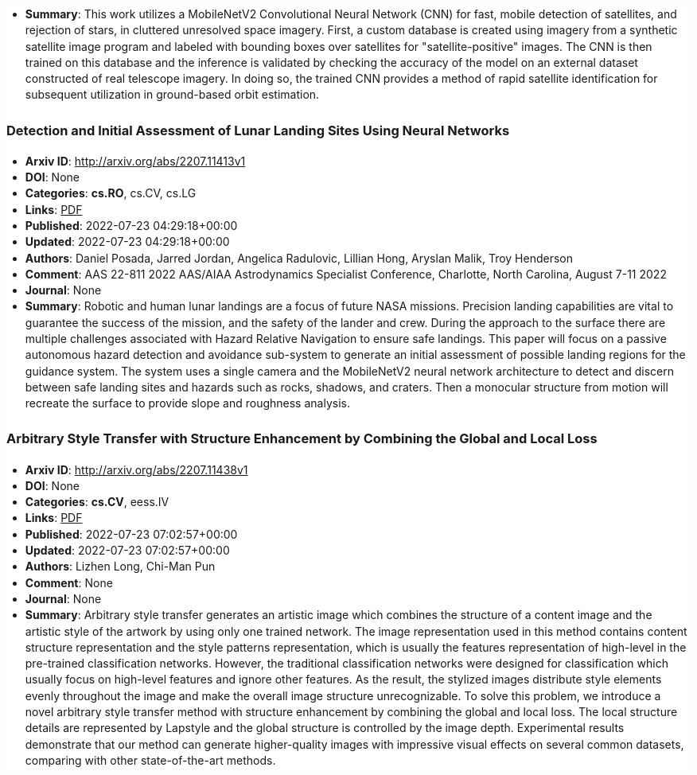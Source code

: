 - **Summary**: This work utilizes a MobileNetV2 Convolutional Neural Network (CNN) for fast, mobile detection of satellites, and rejection of stars, in cluttered unresolved space imagery. First, a custom database is created using imagery from a synthetic satellite image program and labeled with bounding boxes over satellites for "satellite-positive" images. The CNN is then trained on this database and the inference is validated by checking the accuracy of the model on an external dataset constructed of real telescope imagery. In doing so, the trained CNN provides a method of rapid satellite identification for subsequent utilization in ground-based orbit estimation.



### Detection and Initial Assessment of Lunar Landing Sites Using Neural Networks
- **Arxiv ID**: http://arxiv.org/abs/2207.11413v1
- **DOI**: None
- **Categories**: **cs.RO**, cs.CV, cs.LG
- **Links**: [PDF](http://arxiv.org/pdf/2207.11413v1)
- **Published**: 2022-07-23 04:29:18+00:00
- **Updated**: 2022-07-23 04:29:18+00:00
- **Authors**: Daniel Posada, Jarred Jordan, Angelica Radulovic, Lillian Hong, Aryslan Malik, Troy Henderson
- **Comment**: AAS 22-811 2022 AAS/AIAA Astrodynamics Specialist Conference,
  Charlotte, North Carolina, August 7-11 2022
- **Journal**: None
- **Summary**: Robotic and human lunar landings are a focus of future NASA missions. Precision landing capabilities are vital to guarantee the success of the mission, and the safety of the lander and crew. During the approach to the surface there are multiple challenges associated with Hazard Relative Navigation to ensure safe landings. This paper will focus on a passive autonomous hazard detection and avoidance sub-system to generate an initial assessment of possible landing regions for the guidance system. The system uses a single camera and the MobileNetV2 neural network architecture to detect and discern between safe landing sites and hazards such as rocks, shadows, and craters. Then a monocular structure from motion will recreate the surface to provide slope and roughness analysis.



### Arbitrary Style Transfer with Structure Enhancement by Combining the Global and Local Loss
- **Arxiv ID**: http://arxiv.org/abs/2207.11438v1
- **DOI**: None
- **Categories**: **cs.CV**, eess.IV
- **Links**: [PDF](http://arxiv.org/pdf/2207.11438v1)
- **Published**: 2022-07-23 07:02:57+00:00
- **Updated**: 2022-07-23 07:02:57+00:00
- **Authors**: Lizhen Long, Chi-Man Pun
- **Comment**: None
- **Journal**: None
- **Summary**: Arbitrary style transfer generates an artistic image which combines the structure of a content image and the artistic style of the artwork by using only one trained network. The image representation used in this method contains content structure representation and the style patterns representation, which is usually the features representation of high-level in the pre-trained classification networks. However, the traditional classification networks were designed for classification which usually focus on high-level features and ignore other features. As the result, the stylized images distribute style elements evenly throughout the image and make the overall image structure unrecognizable. To solve this problem, we introduce a novel arbitrary style transfer method with structure enhancement by combining the global and local loss. The local structure details are represented by Lapstyle and the global structure is controlled by the image depth. Experimental results demonstrate that our method can generate higher-quality images with impressive visual effects on several common datasets, comparing with other state-of-the-art methods.
